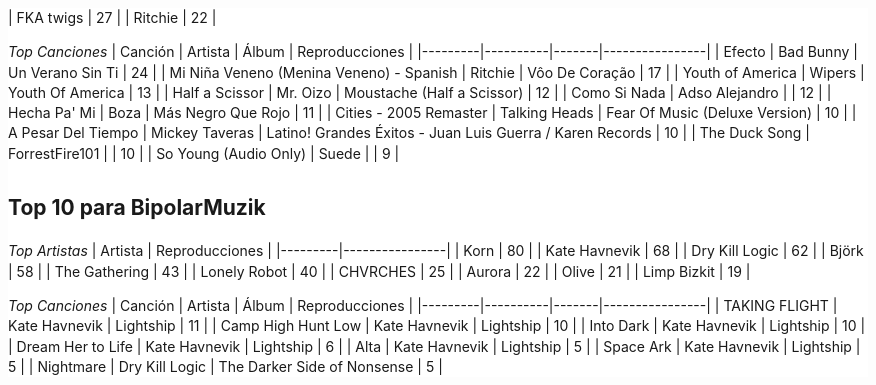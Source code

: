 | FKA twigs | 27 |
| Ritchie | 22 |

*Top Canciones*
| Canción | Artista | Álbum | Reproducciones |
|---------|----------|-------|----------------|
| Efecto | Bad Bunny | Un Verano Sin Ti | 24 |
| Mi Niña Veneno (Menina Veneno) - Spanish | Ritchie | Vôo De Coração | 17 |
| Youth of America | Wipers | Youth Of America | 13 |
| Half a Scissor | Mr. Oizo | Moustache (Half a Scissor) | 12 |
| Como Si Nada | Adso Alejandro |  | 12 |
| Hecha Pa' Mi | Boza | Más Negro Que Rojo | 11 |
| Cities - 2005 Remaster | Talking Heads | Fear Of Music (Deluxe Version) | 10 |
| A Pesar Del Tiempo | Mickey Taveras | Latino! Grandes Éxitos - Juan Luis Guerra / Karen Records | 10 |
| The Duck Song | ForrestFire101 |  | 10 |
| So Young (Audio Only) | Suede |  | 9 |

## Top 10 para BipolarMuzik

*Top Artistas*
| Artista | Reproducciones |
|---------|----------------|
| Korn | 80 |
| Kate Havnevik | 68 |
| Dry Kill Logic | 62 |
| Björk | 58 |
| The Gathering | 43 |
| Lonely Robot | 40 |
| CHVRCHES | 25 |
| Aurora | 22 |
| Olive | 21 |
| Limp Bizkit | 19 |

*Top Canciones*
| Canción | Artista | Álbum | Reproducciones |
|---------|----------|-------|----------------|
| TAKING FLIGHT | Kate Havnevik | Lightship | 11 |
| Camp High Hunt Low | Kate Havnevik | Lightship | 10 |
| Into Dark | Kate Havnevik | Lightship | 10 |
| Dream Her to Life | Kate Havnevik | Lightship | 6 |
| Alta | Kate Havnevik | Lightship | 5 |
| Space Ark | Kate Havnevik | Lightship | 5 |
| Nightmare | Dry Kill Logic | The Darker Side of Nonsense | 5 |